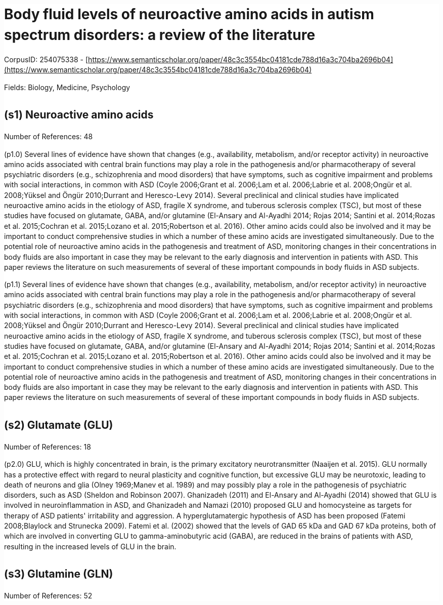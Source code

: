# Body fluid levels of neuroactive amino acids in autism spectrum disorders: a review of the literature

CorpusID: 254075338 - [https://www.semanticscholar.org/paper/48c3c3554bc04181cde788d16a3c704ba2696b04](https://www.semanticscholar.org/paper/48c3c3554bc04181cde788d16a3c704ba2696b04)

Fields: Biology, Medicine, Psychology

## (s1) Neuroactive amino acids
Number of References: 48

(p1.0) Several lines of evidence have shown that changes (e.g., availability, metabolism, and/or receptor activity) in neuroactive amino acids associated with central brain functions may play a role in the pathogenesis and/or pharmacotherapy of several psychiatric disorders (e.g., schizophrenia and mood disorders) that have symptoms, such as cognitive impairment and problems with social interactions, in common with ASD (Coyle 2006;Grant et al. 2006;Lam et al. 2006;Labrie et al. 2008;Ongür et al. 2008;Yüksel and Öngür 2010;Durrant and Heresco-Levy 2014). Several preclinical and clinical studies have implicated neuroactive amino acids in the etiology of ASD, fragile X syndrome, and tuberous sclerosis complex (TSC), but most of these studies have focused on glutamate, GABA, and/or glutamine (El-Ansary and Al-Ayadhi 2014; Rojas 2014; Santini et al. 2014;Rozas et al. 2015;Cochran et al. 2015;Lozano et al. 2015;Robertson et al. 2016). Other amino acids could also be involved and it may be important to conduct comprehensive studies in which a number of these amino acids are investigated simultaneously. Due to the potential role of neuroactive amino acids in the pathogenesis and treatment of ASD, monitoring changes in their concentrations in body fluids are also important in case they may be relevant to the early diagnosis and intervention in patients with ASD. This paper reviews the literature on such measurements of several of these important compounds in body fluids in ASD subjects.

(p1.1) Several lines of evidence have shown that changes (e.g., availability, metabolism, and/or receptor activity) in neuroactive amino acids associated with central brain functions may play a role in the pathogenesis and/or pharmacotherapy of several psychiatric disorders (e.g., schizophrenia and mood disorders) that have symptoms, such as cognitive impairment and problems with social interactions, in common with ASD (Coyle 2006;Grant et al. 2006;Lam et al. 2006;Labrie et al. 2008;Ongür et al. 2008;Yüksel and Öngür 2010;Durrant and Heresco-Levy 2014). Several preclinical and clinical studies have implicated neuroactive amino acids in the etiology of ASD, fragile X syndrome, and tuberous sclerosis complex (TSC), but most of these studies have focused on glutamate, GABA, and/or glutamine (El-Ansary and Al-Ayadhi 2014; Rojas 2014; Santini et al. 2014;Rozas et al. 2015;Cochran et al. 2015;Lozano et al. 2015;Robertson et al. 2016). Other amino acids could also be involved and it may be important to conduct comprehensive studies in which a number of these amino acids are investigated simultaneously. Due to the potential role of neuroactive amino acids in the pathogenesis and treatment of ASD, monitoring changes in their concentrations in body fluids are also important in case they may be relevant to the early diagnosis and intervention in patients with ASD. This paper reviews the literature on such measurements of several of these important compounds in body fluids in ASD subjects.
## (s2) Glutamate (GLU)
Number of References: 18

(p2.0) GLU, which is highly concentrated in brain, is the primary excitatory neurotransmitter (Naaijen et al. 2015). GLU normally has a protective effect with regard to neural plasticity and cognitive function, but excessive GLU may be neurotoxic, leading to death of neurons and glia (Olney 1969;Manev et al. 1989) and may possibly play a role in the pathogenesis of psychiatric disorders, such as ASD (Sheldon and Robinson 2007). Ghanizadeh (2011) and El-Ansary and Al-Ayadhi (2014) showed that GLU is involved in neuroinflammation in ASD, and Ghanizadeh and Namazi (2010) proposed GLU and homocysteine as targets for therapy of ASD patients' irritability and aggression. A hyperglutamatergic hypothesis of ASD has been proposed (Fatemi 2008;Blaylock and Strunecka 2009). Fatemi et al. (2002) showed that the levels of GAD 65 kDa and GAD 67 kDa proteins, both of which are involved in converting GLU to gamma-aminobutyric acid (GABA), are reduced in the brains of patients with ASD, resulting in the increased levels of GLU in the brain.
## (s3) Glutamine (GLN)
Number of References: 52
